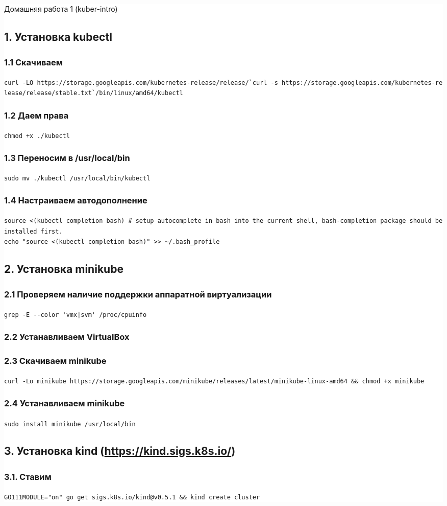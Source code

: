 Домашняя работа 1 (kuber-intro)

## 1.    Установка kubectl <br>
### 1.1   Скачиваем
```
curl -LO https://storage.googleapis.com/kubernetes-release/release/`curl -s https://storage.googleapis.com/kubernetes-release/release/stable.txt`/bin/linux/amd64/kubectl
``` 

### 1.2   Даем права 
```
chmod +x ./kubectl
```
    
### 1.3 Переносим в /usr/local/bin
~~~~
sudo mv ./kubectl /usr/local/bin/kubectl
~~~~  

### 1.4 Настраиваем автодополнение
~~~~
source <(kubectl completion bash) # setup autocomplete in bash into the current shell, bash-completion package should be installed first.
echo "source <(kubectl completion bash)" >> ~/.bash_profile
~~~~
    
## 2.  Установка minikube <br>
    
### 2.1 Проверяем наличие поддержки аппаратной виртуализации
~~~~
grep -E --color 'vmx|svm' /proc/cpuinfo
~~~~

### 2.2 Устанавливаем VirtualBox

### 2.3 Скачиваем minikube
~~~~
curl -Lo minikube https://storage.googleapis.com/minikube/releases/latest/minikube-linux-amd64 && chmod +x minikube
~~~~

### 2.4 Устанавливаем minikube
~~~~
sudo install minikube /usr/local/bin
~~~~

## 3. Установка kind (https://kind.sigs.k8s.io/) <br>
### 3.1. Ставим
~~~~
GO111MODULE="on" go get sigs.k8s.io/kind@v0.5.1 && kind create cluster
~~~~
